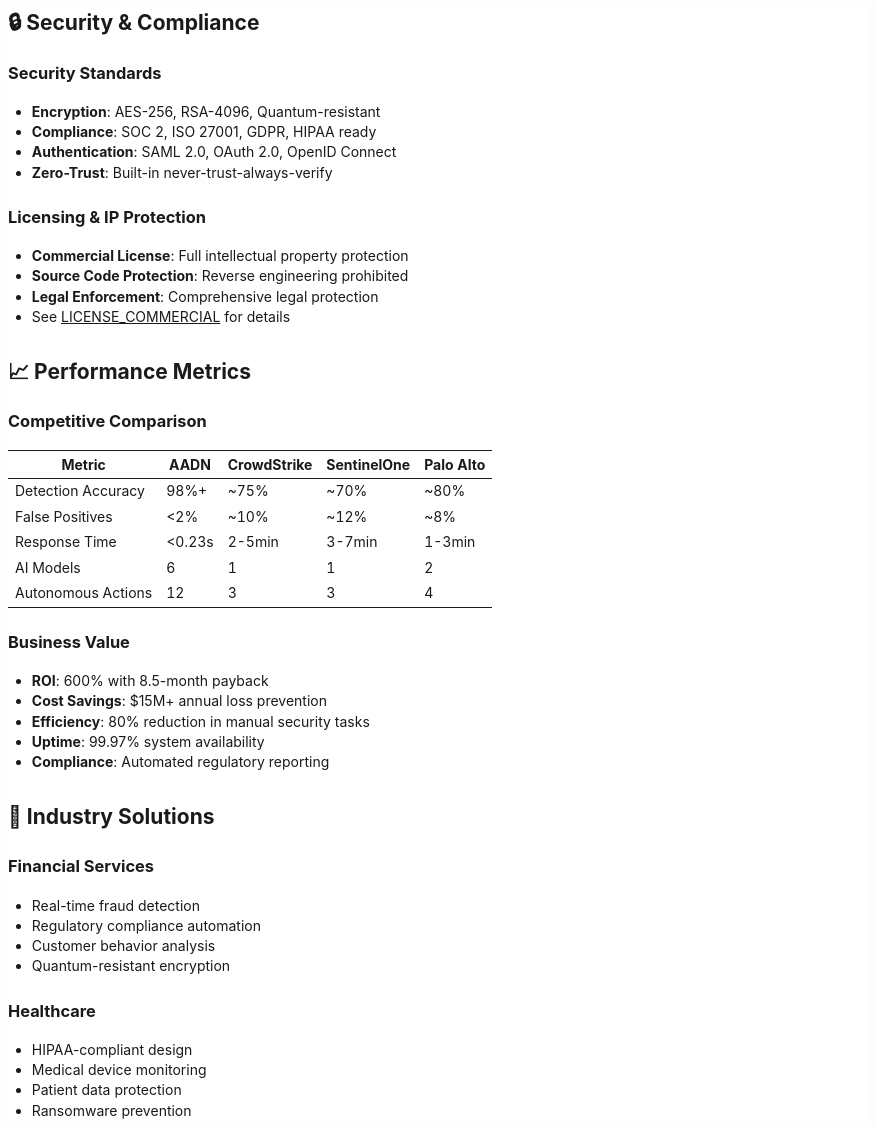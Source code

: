 ## 🔒 Security & Compliance

### Security Standards
- **Encryption**: AES-256, RSA-4096, Quantum-resistant
- **Compliance**: SOC 2, ISO 27001, GDPR, HIPAA ready
- **Authentication**: SAML 2.0, OAuth 2.0, OpenID Connect
- **Zero-Trust**: Built-in never-trust-always-verify

### Licensing & IP Protection
- **Commercial License**: Full intellectual property protection
- **Source Code Protection**: Reverse engineering prohibited
- **Legal Enforcement**: Comprehensive legal protection
- See [LICENSE_COMMERCIAL](LICENSE_COMMERCIAL) for details

## 📈 Performance Metrics

### Competitive Comparison
| Metric | AADN | CrowdStrike | SentinelOne | Palo Alto |
|--------|------|-------------|-------------|-----------|
| Detection Accuracy | 98%+ | ~75% | ~70% | ~80% |
| False Positives | <2% | ~10% | ~12% | ~8% |
| Response Time | <0.23s | 2-5min | 3-7min | 1-3min |
| AI Models | 6 | 1 | 1 | 2 |
| Autonomous Actions | 12 | 3 | 3 | 4 |

### Business Value
- **ROI**: 600% with 8.5-month payback
- **Cost Savings**: $15M+ annual loss prevention
- **Efficiency**: 80% reduction in manual security tasks
- **Uptime**: 99.97% system availability
- **Compliance**: Automated regulatory reporting

## 🎯 Industry Solutions

### Financial Services
- Real-time fraud detection
- Regulatory compliance automation
- Customer behavior analysis
- Quantum-resistant encryption

### Healthcare
- HIPAA-compliant design
- Medical device monitoring
- Patient data protection
- Ransomware prevention

